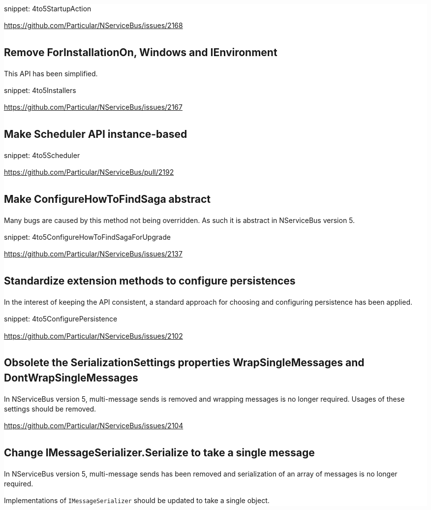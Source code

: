 snippet: 4to5StartupAction

https://github.com/Particular/NServiceBus/issues/2168


## Remove ForInstallationOn<T>, Windows and IEnvironment

This API has been simplified.

snippet: 4to5Installers

https://github.com/Particular/NServiceBus/issues/2167


## Make Scheduler API instance-based

snippet: 4to5Scheduler

https://github.com/Particular/NServiceBus/pull/2192


## Make ConfigureHowToFindSaga abstract

Many bugs are caused by this method not being overridden. As such it is abstract in NServiceBus version 5.

snippet: 4to5ConfigureHowToFindSagaForUpgrade

https://github.com/Particular/NServiceBus/issues/2137


## Standardize extension methods to configure persistences

In the interest of keeping the API consistent, a standard approach for choosing and configuring persistence has been applied.

snippet: 4to5ConfigurePersistence

https://github.com/Particular/NServiceBus/issues/2102


## Obsolete the SerializationSettings properties WrapSingleMessages and DontWrapSingleMessages

In NServiceBus version 5, multi-message sends is removed and wrapping messages is no longer required. Usages of these settings should be removed.

https://github.com/Particular/NServiceBus/issues/2104


## Change IMessageSerializer.Serialize to take a single message

In NServiceBus version 5, multi-message sends has been removed and serialization of an array of messages is no longer required.

Implementations of `IMessageSerializer` should be updated to take a single object.
